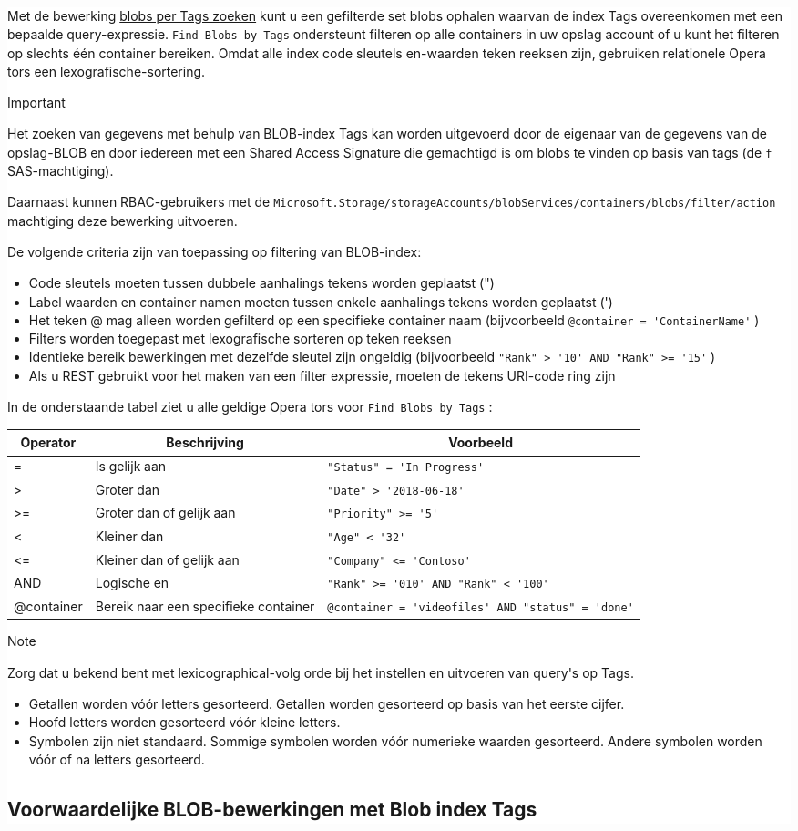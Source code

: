 Met de bewerking [blobs per Tags zoeken](/rest/api/storageservices/find-blobs-by-tags) kunt u een gefilterde set blobs ophalen waarvan de index Tags overeenkomen met een bepaalde query-expressie. `Find Blobs by Tags` ondersteunt filteren op alle containers in uw opslag account of u kunt het filteren op slechts één container bereiken. Omdat alle index code sleutels en-waarden teken reeksen zijn, gebruiken relationele Opera tors een lexografische-sortering.

> [!IMPORTANT]
> Het zoeken van gegevens met behulp van BLOB-index Tags kan worden uitgevoerd door de eigenaar van de gegevens van de [opslag-BLOB](../../role-based-access-control/built-in-roles.md#storage-blob-data-owner) en door iedereen met een Shared Access Signature die gemachtigd is om blobs te vinden op basis van tags (de `f` SAS-machtiging).
>
> Daarnaast kunnen RBAC-gebruikers met de `Microsoft.Storage/storageAccounts/blobServices/containers/blobs/filter/action` machtiging deze bewerking uitvoeren.

De volgende criteria zijn van toepassing op filtering van BLOB-index:

- Code sleutels moeten tussen dubbele aanhalings tekens worden geplaatst (")
- Label waarden en container namen moeten tussen enkele aanhalings tekens worden geplaatst (')
- Het teken @ mag alleen worden gefilterd op een specifieke container naam (bijvoorbeeld `@container = 'ContainerName'` )
- Filters worden toegepast met lexografische sorteren op teken reeksen
- Identieke bereik bewerkingen met dezelfde sleutel zijn ongeldig (bijvoorbeeld `"Rank" > '10' AND "Rank" >= '15'` )
- Als u REST gebruikt voor het maken van een filter expressie, moeten de tekens URI-code ring zijn

In de onderstaande tabel ziet u alle geldige Opera tors voor `Find Blobs by Tags` :

|  Operator  |  Beschrijving  | Voorbeeld |
|------------|---------------|---------|
|     =      |     Is gelijk aan     | `"Status" = 'In Progress'` |
|     >      |  Groter dan | `"Date" > '2018-06-18'` |
|     >=     |  Groter dan of gelijk aan | `"Priority" >= '5'` |
|     <      |  Kleiner dan   | `"Age" < '32'` |
|     <=     |  Kleiner dan of gelijk aan  | `"Company" <= 'Contoso'` |
|    AND     |  Logische en  | `"Rank" >= '010' AND "Rank" < '100'` |
| @container | Bereik naar een specifieke container | `@container = 'videofiles' AND "status" = 'done'` |

> [!NOTE]
> Zorg dat u bekend bent met lexicographical-volg orde bij het instellen en uitvoeren van query's op Tags.
>
> - Getallen worden vóór letters gesorteerd. Getallen worden gesorteerd op basis van het eerste cijfer.
> - Hoofd letters worden gesorteerd vóór kleine letters.
> - Symbolen zijn niet standaard. Sommige symbolen worden vóór numerieke waarden gesorteerd. Andere symbolen worden vóór of na letters gesorteerd.

## <a name="conditional-blob-operations-with-blob-index-tags"></a>Voorwaardelijke BLOB-bewerkingen met Blob index Tags
